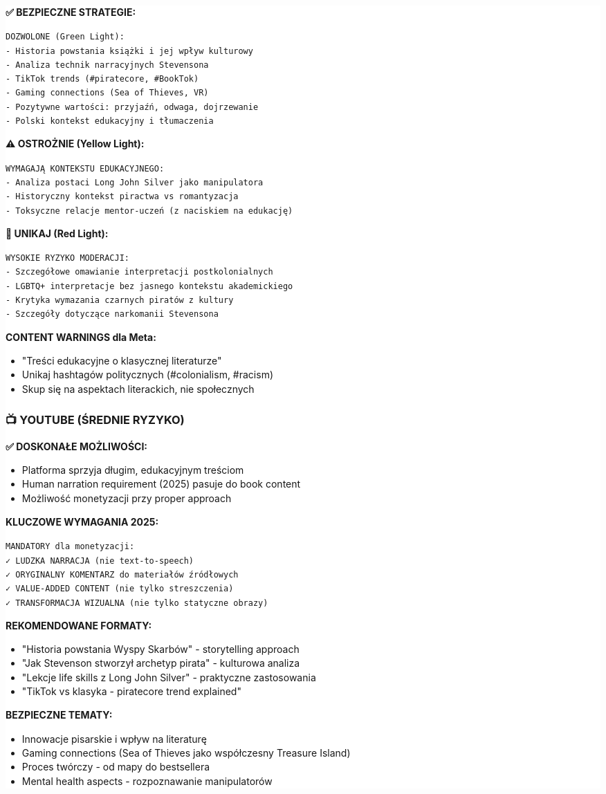 **✅ BEZPIECZNE STRATEGIE:**
```
DOZWOLONE (Green Light):
- Historia powstania książki i jej wpływ kulturowy
- Analiza technik narracyjnych Stevensona  
- TikTok trends (#piratecore, #BookTok)
- Gaming connections (Sea of Thieves, VR)
- Pozytywne wartości: przyjaźń, odwaga, dojrzewanie
- Polski kontekst edukacyjny i tłumaczenia
```

**⚠️ OSTROŻNIE (Yellow Light):**
```
WYMAGAJĄ KONTEKSTU EDUKACYJNEGO:
- Analiza postaci Long John Silver jako manipulatora
- Historyczny kontekst piractwa vs romantyzacja
- Toksyczne relacje mentor-uczeń (z naciskiem na edukację)
```

**🚫 UNIKAJ (Red Light):**
```
WYSOKIE RYZYKO MODERACJI:
- Szczegółowe omawianie interpretacji postkolonialnych
- LGBTQ+ interpretacje bez jasnego kontekstu akademickiego
- Krytyka wymazania czarnych piratów z kultury
- Szczegóły dotyczące narkomanii Stevensona
```

**CONTENT WARNINGS dla Meta:**
- "Treści edukacyjne o klasycznej literaturze"
- Unikaj hashtagów politycznych (#colonialism, #racism)
- Skup się na aspektach literackich, nie społecznych

### 📺 YOUTUBE (ŚREDNIE RYZYKO)

**✅ DOSKONAŁE MOŻLIWOŚCI:**
- Platforma sprzyja długim, edukacyjnym treściom
- Human narration requirement (2025) pasuje do book content
- Możliwość monetyzacji przy proper approach

**KLUCZOWE WYMAGANIA 2025:**
```
MANDATORY dla monetyzacji:
✓ LUDZKA NARRACJA (nie text-to-speech)
✓ ORYGINALNY KOMENTARZ do materiałów źródłowych  
✓ VALUE-ADDED CONTENT (nie tylko streszczenia)
✓ TRANSFORMACJA WIZUALNA (nie tylko statyczne obrazy)
```

**REKOMENDOWANE FORMATY:**
- "Historia powstania Wyspy Skarbów" - storytelling approach
- "Jak Stevenson stworzył archetyp pirata" - kulturowa analiza
- "Lekcje life skills z Long John Silver" - praktyczne zastosowania
- "TikTok vs klasyka - piratecore trend explained"

**BEZPIECZNE TEMATY:**
- Innowacje pisarskie i wpływ na literaturę
- Gaming connections (Sea of Thieves jako współczesny Treasure Island)
- Proces twórczy - od mapy do bestsellera
- Mental health aspects - rozpoznawanie manipulatorów
